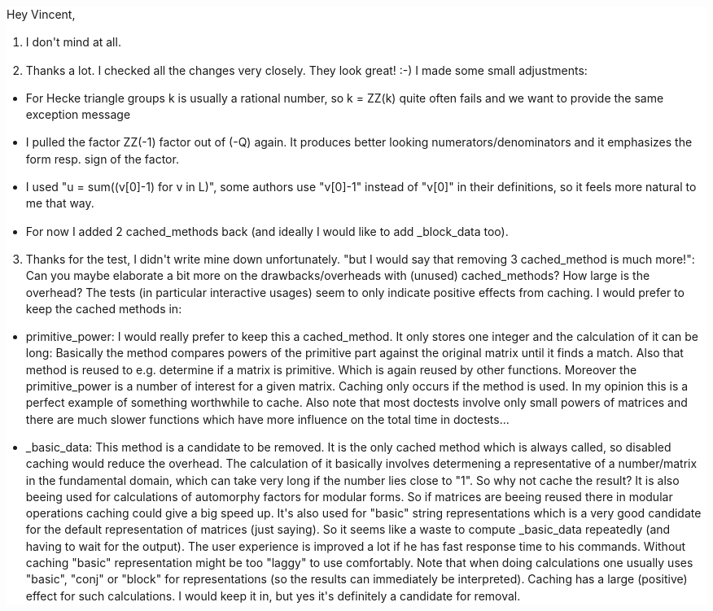 <a id='comment:29'></a>
Hey Vincent,

1) I don't mind at all.

2) Thanks a lot. I checked all the changes very closely. They look great! :-)
 I made some small adjustments:
- For Hecke triangle groups k is usually a rational number,
  so k = ZZ(k) quite often fails and we want to provide the same
  exception message

- I pulled the factor ZZ(-1) factor out of (-Q) again. It produces
  better looking numerators/denominators and it emphasizes the
  form resp. sign of the factor.

- I used "u = sum((v[0]-1) for v in L)", some authors use "v[0]-1"
  instead of "v[0]" in their definitions, so it feels more natural
  to me that way.

- For now I added 2 cached_methods back (and ideally I would like to add
  _block_data too).

3) Thanks for the test, I didn't write mine down unfortunately.
 "but I would say that removing 3 cached_method is much more!":
 Can you maybe elaborate a bit more on the drawbacks/overheads with (unused)
 cached_methods? How large is the overhead? The tests (in particular
 interactive usages) seem to only indicate positive effects from caching.
 I would prefer to keep the cached methods in:

- primitive_power: I would really prefer to keep this a cached_method.
  It only stores one integer and the calculation of it can be long:
  Basically the method compares powers of the primitive part against the
  original matrix until it finds a match. Also that method is reused to
  e.g. determine if a matrix is primitive. Which is again reused by other
  functions. Moreover the primitive_power is a number of interest for a
  given matrix. Caching only occurs if the method is used.
  In my opinion this is a perfect example of something worthwhile to cache.
  Also note that most doctests involve only small powers of matrices and there
  are much slower functions which have more influence on the total time in doctests...

- _basic_data: This method is a candidate to be removed. It is the only cached
  method which is always called, so disabled caching would reduce the overhead.
  The calculation of it basically involves determening a representative of a
  number/matrix in the fundamental domain, which can take very long if the number
  lies close to "1". So why not cache the result? It is also beeing used for
  calculations of automorphy factors for modular forms. So if matrices are beeing
  reused there in modular operations caching could give a big speed up. It's also
  used for "basic" string representations which is a very good candidate for the
  default representation of matrices (just saying). So it seems like a waste to
  compute _basic_data repeatedly (and having to wait for the output). The user
  experience is improved a lot if he has fast response time to his commands.
  Without caching "basic" representation might be too "laggy" to use comfortably.
  Note that when doing calculations one usually uses "basic", "conj" or "block"
  for representations (so the results can immediately be interpreted). Caching
  has a large (positive) effect for such calculations.
  I would keep it in, but yes it's definitely a candidate for removal.
